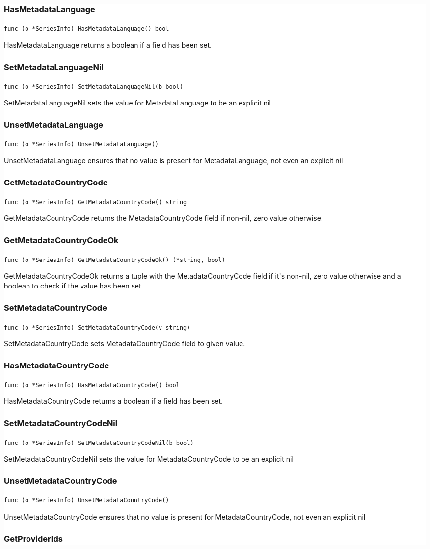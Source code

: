 ### HasMetadataLanguage

`func (o *SeriesInfo) HasMetadataLanguage() bool`

HasMetadataLanguage returns a boolean if a field has been set.

### SetMetadataLanguageNil

`func (o *SeriesInfo) SetMetadataLanguageNil(b bool)`

 SetMetadataLanguageNil sets the value for MetadataLanguage to be an explicit nil

### UnsetMetadataLanguage
`func (o *SeriesInfo) UnsetMetadataLanguage()`

UnsetMetadataLanguage ensures that no value is present for MetadataLanguage, not even an explicit nil
### GetMetadataCountryCode

`func (o *SeriesInfo) GetMetadataCountryCode() string`

GetMetadataCountryCode returns the MetadataCountryCode field if non-nil, zero value otherwise.

### GetMetadataCountryCodeOk

`func (o *SeriesInfo) GetMetadataCountryCodeOk() (*string, bool)`

GetMetadataCountryCodeOk returns a tuple with the MetadataCountryCode field if it's non-nil, zero value otherwise
and a boolean to check if the value has been set.

### SetMetadataCountryCode

`func (o *SeriesInfo) SetMetadataCountryCode(v string)`

SetMetadataCountryCode sets MetadataCountryCode field to given value.

### HasMetadataCountryCode

`func (o *SeriesInfo) HasMetadataCountryCode() bool`

HasMetadataCountryCode returns a boolean if a field has been set.

### SetMetadataCountryCodeNil

`func (o *SeriesInfo) SetMetadataCountryCodeNil(b bool)`

 SetMetadataCountryCodeNil sets the value for MetadataCountryCode to be an explicit nil

### UnsetMetadataCountryCode
`func (o *SeriesInfo) UnsetMetadataCountryCode()`

UnsetMetadataCountryCode ensures that no value is present for MetadataCountryCode, not even an explicit nil
### GetProviderIds
